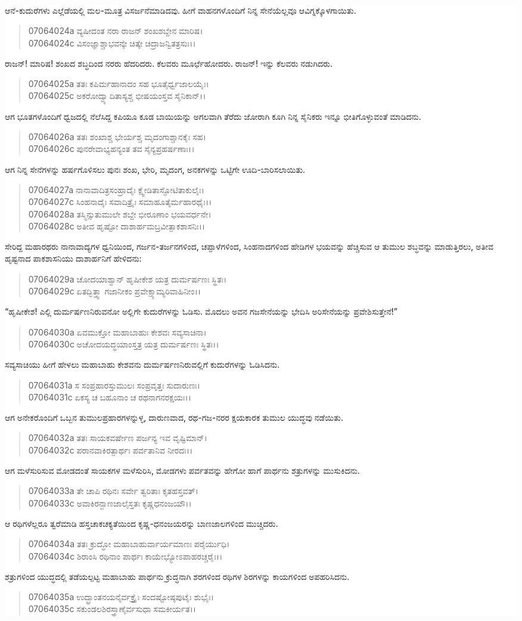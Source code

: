 ಆನೆ-ಕುದುರೆಗಳು ಎಲ್ಲೆಡೆಯಲ್ಲಿ ಮಲ-ಮೂತ್ರ ವಿಸರ್ಜನೆಮಾಡಿದವು. ಹೀಗೆ ವಾಹನಗಳೊಂದಿಗೆ ನಿನ್ನ ಸೇನೆಯೆಲ್ಲವೂ ಆವಿಗ್ನಕ್ಕೊಳಗಾಯಿತು.

> 07064024a ವ್ಯಷೀದಂತ ನರಾ ರಾಜನ್ ಶಂಖಶಬ್ದೇನ ಮಾರಿಷ।   
07064024c ವಿಸಂಜ್ಞಾಶ್ಚಾಭವನ್ಕೇ ಚಿತ್ಕೇ ಚಿದ್ರಾಜನ್ವಿತತ್ರಸುಃ।।

ರಾಜನ್! ಮಾರಿಷ! ಶಂಖದ ಶಬ್ಧದಿಂದ ನರರು ಹೆದರಿದರು. ಕೆಲವರು ಮೂರ್ಛೆಹೋದರು. ರಾಜನ್! ಇನ್ನು ಕೆಲವರು ನಡುಗಿದರು.

> 07064025a ತತಃ ಕಪಿರ್ಮಹಾನಾದಂ ಸಹ ಭೂತೈರ್ಧ್ವಜಾಲಯೈಃ।   
07064025c ಅಕರೋದ್ವ್ಯಾದಿತಾಸ್ಯಶ್ಚ ಭೀಷಯಂಸ್ತವ ಸೈನಿಕಾನ್।।

ಆಗ ಭೂತಗಳೊಂದಿಗೆ ಧ್ವಜದಲ್ಲಿ ನೆಲೆಸಿದ್ದ ಕಪಿಯೂ ಕೂಡ ಬಾಯಿಯನ್ನು ಅಗಲವಾಗಿ ತೆರೆದು ಜೋರಾಗಿ ಕೂಗಿ ನಿನ್ನ ಸೈನಿಕರು ಇನ್ನೂ ಭೀತಿಗೊಳ್ಳುವಂತೆ ಮಾಡಿದನು.

> 07064026a ತತಃ ಶಂಖಾಶ್ಚ ಭೇರ್ಯಶ್ಚ ಮೃದಂಗಾಶ್ಚಾನಕೈಃ ಸಹ।   
07064026c ಪುನರೇವಾಭ್ಯಹನ್ಯಂತ ತವ ಸೈನ್ಯಪ್ರಹರ್ಷಣಾಃ।।

ಆಗ ನಿನ್ನ ಸೇನೆಗಳನ್ನು ಹರ್ಷಗೊಳಿಸಲು ಪುನಃ ಶಂಖ, ಭೇರಿ, ಮೃದಂಗ, ಅನಕಗಳನ್ನು ಒಟ್ಟಿಗೇ ಊದಿ-ಬಾರಿಸಲಾಯಿತು.

> 07064027a ನಾನಾವಾದಿತ್ರಸಂಹ್ರಾದೈಃ ಕ್ಷ್ವೇಡಿತಾಸ್ಫೋಟಿತಾಕುಲೈಃ।   
07064027c ಸಿಂಹನಾದೈಃ ಸವಾದಿತ್ರೈಃ ಸಮಾಹೂತೈರ್ಮಹಾರಥೈಃ।।   
07064028a ತಸ್ಮಿನ್ಸುತುಮುಲೇ ಶಬ್ದೇ ಭೀರೂಣಾಂ ಭಯವರ್ಧನೇ।   
07064028c ಅತೀವ ಹೃಷ್ಟೋ ದಾಶಾರ್ಹಮಬ್ರವೀತ್ಪಾಕಶಾಸನಿಃ।।

ಸೇರಿದ್ದ ಮಹಾರಥರು ನಾನಾವಾದ್ಯಗಳ ಧ್ವನಿಯಿಂದ, ಗರ್ಜನ-ತರ್ಜನಗಳಿಂದ, ಚಪ್ಪಾಳೆಗಳಿಂದ, ಸಿಂಹನಾದಗಳಿಂದ ಹೇಡಿಗಳ ಭಯವನ್ನು ಹೆಚ್ಚಿಸುವ ಆ ತುಮುಲ ಶಬ್ಧವನ್ನು ಮಾಡುತ್ತಿರಲು, ಅತೀವ ಹೃಷ್ಟನಾದ ಪಾಕಶಾಸನಿಯು ದಾಶಾರ್ಹನಿಗೆ ಹೇಳಿದನು:

> 07064029a ಚೋದಯಾಶ್ವಾನ್ ಹೃಷೀಕೇಶ ಯತ್ರ ದುರ್ಮರ್ಷಣಃ ಸ್ಥಿತಃ।   
07064029c ಏತದ್ಭಿತ್ತ್ವಾ ಗಜಾನೀಕಂ ಪ್ರವೇಕ್ಷ್ಯಾಮ್ಯರಿವಾಹಿನೀಂ।।

“ಹೃಷೀಕೇಶ! ಎಲ್ಲಿ ದುರ್ಮರ್ಷಣನಿರುವನೋ ಅಲ್ಲಿಗೇ ಕುದುರೆಗಳನ್ನು ಓಡಿಸು. ಮೊದಲು ಅವನ ಗಜಸೇನೆಯನ್ನು ಭೇದಿಸಿ ಅರಿಸೇನೆಯನ್ನು ಪ್ರವೇಶಿಸುತ್ತೇನೆ!”

> 07064030a ಏವಮುಕ್ತೋ ಮಹಾಬಾಹುಃ ಕೇಶವಃ ಸವ್ಯಸಾಚಿನಾ।   
07064030c ಅಚೋದಯದ್ಧಯಾಂಸ್ತತ್ರ ಯತ್ರ ದುರ್ಮರ್ಷಣಃ ಸ್ಥಿತಃ।।

ಸವ್ಯಸಾಚಿಯು ಹೀಗೆ ಹೇಳಲು ಮಹಾಬಾಹು ಕೇಶವನು ದುರ್ಮರ್ಷಣನಿರುವಲ್ಲಿಗೆ ಕುದುರೆಗಳನ್ನು ಓಡಿಸಿದನು.

> 07064031a ಸ ಸಂಪ್ರಹಾರಸ್ತುಮುಲಃ ಸಂಪ್ರವೃತ್ತಃ ಸುದಾರುಣಃ।   
07064031c ಏಕಸ್ಯ ಚ ಬಹೂನಾಂ ಚ ರಥನಾಗನರಕ್ಷಯಃ।।

ಆಗ ಅನೇಕರೊಂದಿಗೆ ಒಬ್ಬನ ತುಮುಲಪ್ರಹಾರಗಳನ್ನುಳ್ಳ, ದಾರುಣವಾದ, ರಥ-ಗಜ-ನರರ ಕ್ಷಯಕಾರಕ ತುಮುಲ ಯುದ್ಧವು ನಡೆಯಿತು.

> 07064032a ತತಃ ಸಾಯಕವರ್ಷೇಣ ಪರ್ಜನ್ಯ ಇವ ವೃಷ್ಟಿಮಾನ್।   
07064032c ಪರಾನವಾಕಿರತ್ಪಾರ್ಥಃ ಪರ್ವತಾನಿವ ನೀರದಃ।।

ಆಗ ಮಳೆಸುರಿಸುವ ಮೋಡದಂತೆ ಸಾಯಕಗಳ ಮಳೆಸುರಿಸಿ, ಮೋಡಗಳು ಪರ್ವತವನ್ನು ಹೇಗೋ ಹಾಗೆ ಪಾರ್ಥನು ಶತ್ರುಗಳನ್ನು ಮುಸುಕಿದನು.

> 07064033a ತೇ ಚಾಪಿ ರಥಿನಃ ಸರ್ವೇ ತ್ವರಿತಾಃ ಕೃತಹಸ್ತವತ್।   
07064033c ಅವಾಕಿರನ್ಬಾಣಜಾಲೈಸ್ತತಃ ಕೃಷ್ಣಧನಂಜಯೌ।।

ಆ ರಥಿಗಳೆಲ್ಲರೂ ತ್ವರೆಮಾಡಿ ಹಸ್ತಚಾಕಚಕ್ಯತೆಯಿಂದ ಕೃಷ್ಣ-ಧನಂಜಯರನ್ನು ಬಾಣಜಾಲಗಳಿಂದ ಮುಚ್ಚಿದರು.

> 07064034a ತತಃ ಕ್ರುದ್ಧೋ ಮಹಾಬಾಹುರ್ವಾರ್ಯಮಾಣಃ ಪರೈರ್ಯುಧಿ।   
07064034c ಶಿರಾಂಸಿ ರಥಿನಾಂ ಪಾರ್ಥಃ ಕಾಯೇಭ್ಯೋಽಪಾಹರಚ್ಚರೈಃ।।

ಶತ್ರುಗಳಿಂದ ಯುದ್ಧದಲ್ಲಿ ತಡೆಯಲ್ಪಟ್ಟ ಮಹಾಬಾಹು ಪಾರ್ಥನು ಕ್ರುದ್ಧನಾಗಿ ಶರಗಳಿಂದ ರಥಿಗಳ ಶಿರಗಳನ್ನು ಕಾಯಗಳಿಂದ ಅಪಹರಿಸಿದನು.

> 07064035a ಉದ್ಭ್ರಾಂತನಯನೈರ್ವಕ್ತ್ರೈಃ ಸಂದಷ್ಟೋಷ್ಠಪುಟೈಃ ಶುಭೈಃ।   
07064035c ಸಕುಂಡಲಶಿರಸ್ತ್ರಾಣೈರ್ವಸುಧಾ ಸಮಕೀರ್ಯತ।।
